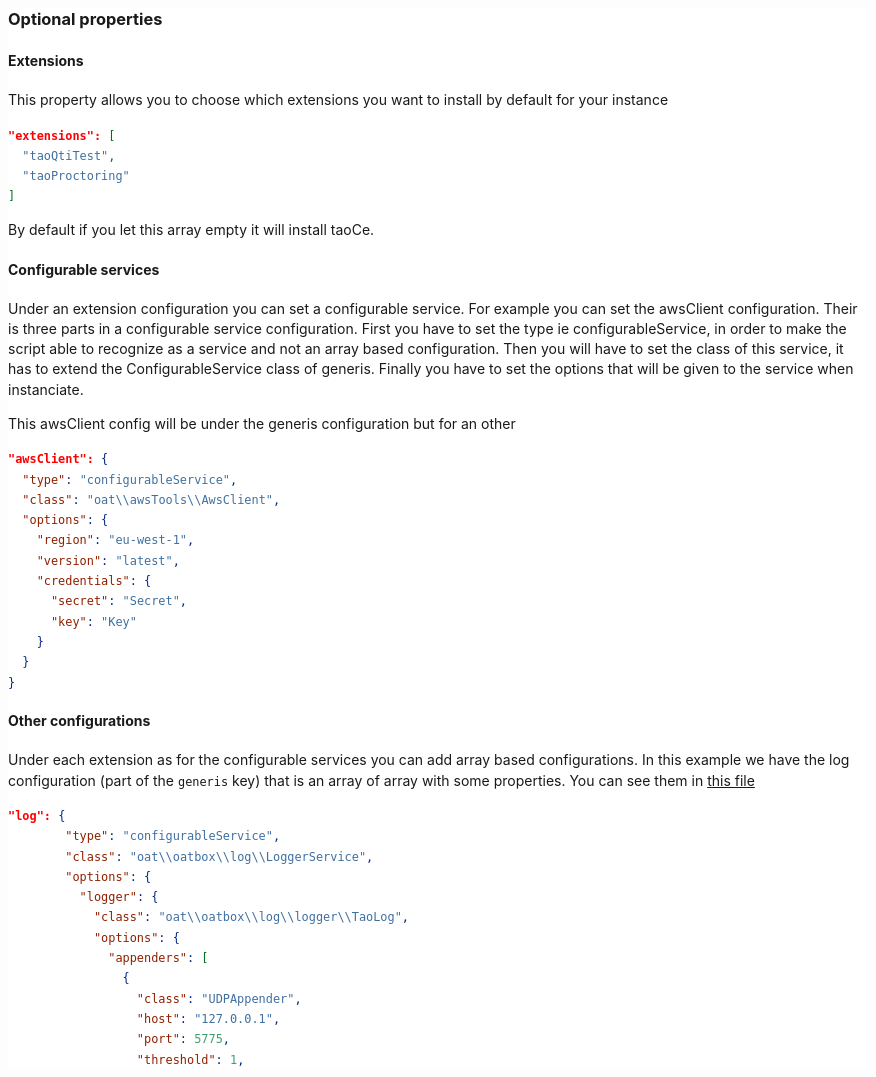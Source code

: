 
##### 

### Optional properties

#### Extensions

This property allows you to choose which extensions you want to install by default for your instance

```json
"extensions": [
  "taoQtiTest",
  "taoProctoring"
]
```

By default if you let this array empty it will install taoCe.

#### Configurable services

Under an extension configuration you can set a configurable service. For example you can set the awsClient configuration.
Their is three parts in a configurable service configuration. First you have to set the type ie configurableService, in order to make the script able to recognize as a service and not an array based configuration.
Then you will have to set the class of this service, it has to extend the ConfigurableService class of generis.
Finally you have to set the options that will be given to the service when instanciate.

This awsClient config will be under the generis configuration but for an other

```json
"awsClient": {
  "type": "configurableService",
  "class": "oat\\awsTools\\AwsClient",
  "options": {
    "region": "eu-west-1",
    "version": "latest",
    "credentials": {
      "secret": "Secret",
      "key": "Key"
    }
  }
}
```

#### Other configurations

Under each extension as for the configurable services you can add array based configurations.
In this example we have the log configuration (part of the `generis` key) that is an array of array with some properties. You can see them in [this file](https://github.com/oat-sa/generis/blob/master/config/header/log.conf.php)

```json
"log": {
        "type": "configurableService",
        "class": "oat\\oatbox\\log\\LoggerService",
        "options": {
          "logger": {
            "class": "oat\\oatbox\\log\\logger\\TaoLog",
            "options": {
              "appenders": [
                {
                  "class": "UDPAppender",
                  "host": "127.0.0.1",
                  "port": 5775,
                  "threshold": 1,
```